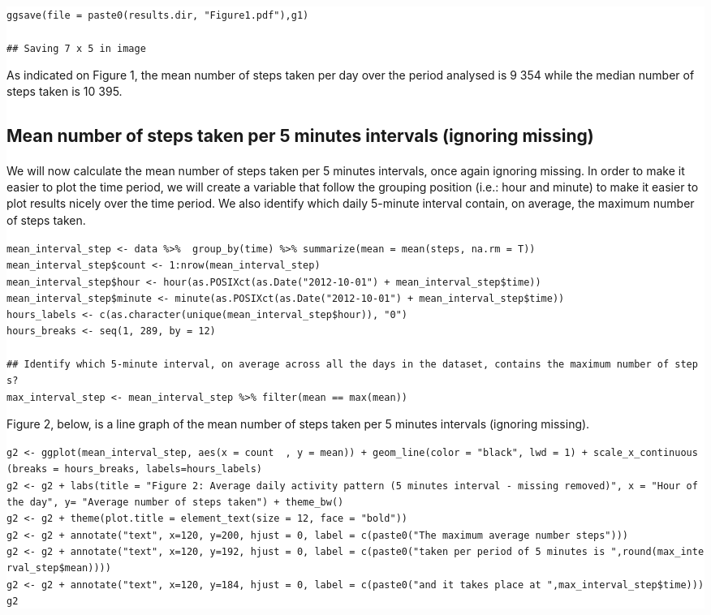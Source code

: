     ggsave(file = paste0(results.dir, "Figure1.pdf"),g1)

    ## Saving 7 x 5 in image

As indicated on Figure 1, the mean number of steps taken per day over
the period analysed is 9 354 while the median number of steps taken is
10 395.

## Mean number of steps taken per 5 minutes intervals (ignoring missing)

We will now calculate the mean number of steps taken per 5 minutes
intervals, once again ignoring missing. In order to make it easier to
plot the time period, we will create a variable that follow the grouping
position (i.e.: hour and minute) to make it easier to plot results
nicely over the time period. We also identify which daily 5-minute
interval contain, on average, the maximum number of steps taken.

    mean_interval_step <- data %>%  group_by(time) %>% summarize(mean = mean(steps, na.rm = T))
    mean_interval_step$count <- 1:nrow(mean_interval_step)
    mean_interval_step$hour <- hour(as.POSIXct(as.Date("2012-10-01") + mean_interval_step$time))
    mean_interval_step$minute <- minute(as.POSIXct(as.Date("2012-10-01") + mean_interval_step$time))
    hours_labels <- c(as.character(unique(mean_interval_step$hour)), "0")
    hours_breaks <- seq(1, 289, by = 12)

    ## Identify which 5-minute interval, on average across all the days in the dataset, contains the maximum number of steps?
    max_interval_step <- mean_interval_step %>% filter(mean == max(mean))

Figure 2, below, is a line graph of the mean number of steps taken per 5
minutes intervals (ignoring missing).

    g2 <- ggplot(mean_interval_step, aes(x = count  , y = mean)) + geom_line(color = "black", lwd = 1) + scale_x_continuous(breaks = hours_breaks, labels=hours_labels)
    g2 <- g2 + labs(title = "Figure 2: Average daily activity pattern (5 minutes interval - missing removed)", x = "Hour of the day", y= "Average number of steps taken") + theme_bw()
    g2 <- g2 + theme(plot.title = element_text(size = 12, face = "bold")) 
    g2 <- g2 + annotate("text", x=120, y=200, hjust = 0, label = c(paste0("The maximum average number steps")))
    g2 <- g2 + annotate("text", x=120, y=192, hjust = 0, label = c(paste0("taken per period of 5 minutes is ",round(max_interval_step$mean)))) 
    g2 <- g2 + annotate("text", x=120, y=184, hjust = 0, label = c(paste0("and it takes place at ",max_interval_step$time))) 
    g2 
